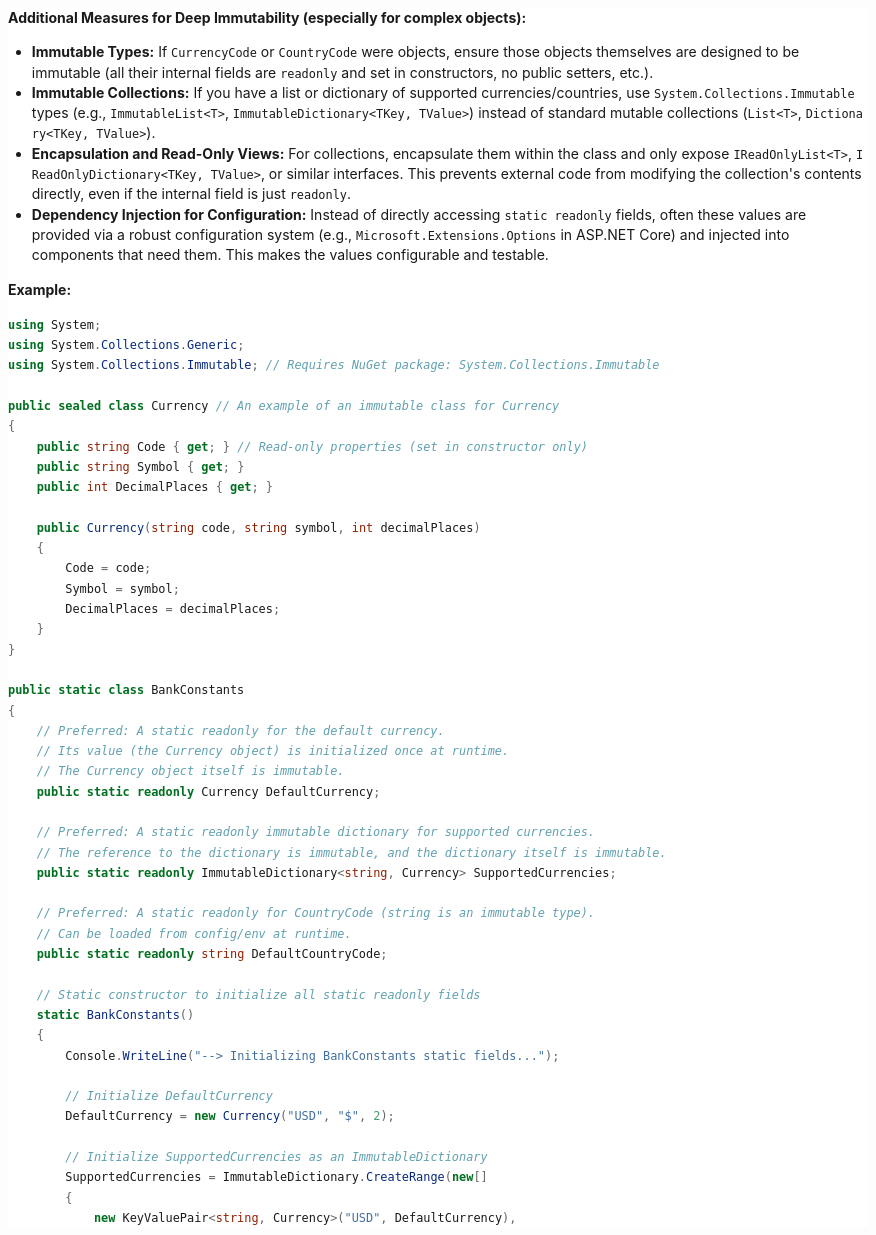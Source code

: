 **Additional Measures for Deep Immutability (especially for complex objects):**

  * **Immutable Types:** If `CurrencyCode` or `CountryCode` were objects, ensure those objects themselves are designed to be immutable (all their internal fields are `readonly` and set in constructors, no public setters, etc.).
  * **Immutable Collections:** If you have a list or dictionary of supported currencies/countries, use `System.Collections.Immutable` types (e.g., `ImmutableList<T>`, `ImmutableDictionary<TKey, TValue>`) instead of standard mutable collections (`List<T>`, `Dictionary<TKey, TValue>`).
  * **Encapsulation and Read-Only Views:** For collections, encapsulate them within the class and only expose `IReadOnlyList<T>`, `IReadOnlyDictionary<TKey, TValue>`, or similar interfaces. This prevents external code from modifying the collection's contents directly, even if the internal field is just `readonly`.
  * **Dependency Injection for Configuration:** Instead of directly accessing `static readonly` fields, often these values are provided via a robust configuration system (e.g., `Microsoft.Extensions.Options` in ASP.NET Core) and injected into components that need them. This makes the values configurable and testable.

**Example:**

```csharp
using System;
using System.Collections.Generic;
using System.Collections.Immutable; // Requires NuGet package: System.Collections.Immutable

public sealed class Currency // An example of an immutable class for Currency
{
    public string Code { get; } // Read-only properties (set in constructor only)
    public string Symbol { get; }
    public int DecimalPlaces { get; }

    public Currency(string code, string symbol, int decimalPlaces)
    {
        Code = code;
        Symbol = symbol;
        DecimalPlaces = decimalPlaces;
    }
}

public static class BankConstants
{
    // Preferred: A static readonly for the default currency.
    // Its value (the Currency object) is initialized once at runtime.
    // The Currency object itself is immutable.
    public static readonly Currency DefaultCurrency;

    // Preferred: A static readonly immutable dictionary for supported currencies.
    // The reference to the dictionary is immutable, and the dictionary itself is immutable.
    public static readonly ImmutableDictionary<string, Currency> SupportedCurrencies;

    // Preferred: A static readonly for CountryCode (string is an immutable type).
    // Can be loaded from config/env at runtime.
    public static readonly string DefaultCountryCode;

    // Static constructor to initialize all static readonly fields
    static BankConstants()
    {
        Console.WriteLine("--> Initializing BankConstants static fields...");

        // Initialize DefaultCurrency
        DefaultCurrency = new Currency("USD", "$", 2);

        // Initialize SupportedCurrencies as an ImmutableDictionary
        SupportedCurrencies = ImmutableDictionary.CreateRange(new[]
        {
            new KeyValuePair<string, Currency>("USD", DefaultCurrency),
```